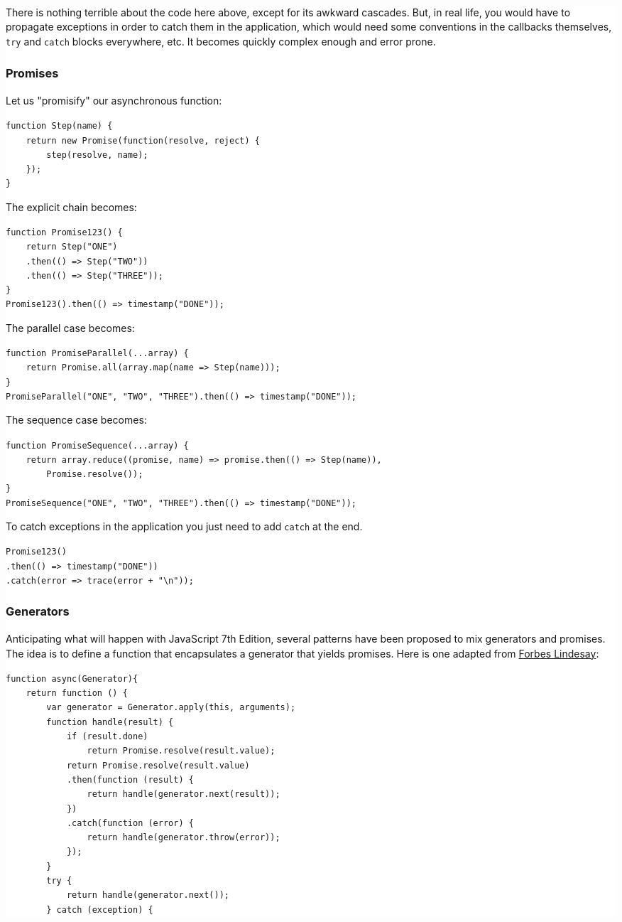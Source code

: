 There is nothing terrible about the code here above, except for its awkward cascades. But, in real life, you would have to propagate exceptions in order to catch them in the application, which would need some conventions in the callbacks themselves, `try` and `catch` blocks everywhere, etc. It becomes quickly complex enough and error prone.

### Promises

Let us "promisify" our asynchronous function:

	function Step(name) {
		return new Promise(function(resolve, reject) {
			step(resolve, name);
		});
	}

The explicit chain becomes:

	function Promise123() {
		return Step("ONE")
		.then(() => Step("TWO"))
		.then(() => Step("THREE"));
	}
	Promise123().then(() => timestamp("DONE"));

The parallel case becomes:

	function PromiseParallel(...array) {
		return Promise.all(array.map(name => Step(name)));
	}
	PromiseParallel("ONE", "TWO", "THREE").then(() => timestamp("DONE"));
	
The sequence case becomes:

	function PromiseSequence(...array) {
		return array.reduce((promise, name) => promise.then(() => Step(name)), 
			Promise.resolve());
	}
	PromiseSequence("ONE", "TWO", "THREE").then(() => timestamp("DONE"));

To catch exceptions in the application you just need to add `catch` at the end.

	Promise123()
	.then(() => timestamp("DONE"))
	.catch(error => trace(error + "\n"));

### Generators

Anticipating what will happen with JavaScript 7th Edition, several patterns have been proposed to mix generators and promises. The idea is to define a function that encapsulates a generator that yields promises. Here is one adapted from [Forbes Lindesay](https://www.promisejs.org/generators/):

	function async(Generator){
		return function () {
			var generator = Generator.apply(this, arguments);
			function handle(result) {
				if (result.done) 
					return Promise.resolve(result.value);
				return Promise.resolve(result.value)
				.then(function (result) {
					return handle(generator.next(result));
				})
				.catch(function (error) {
					return handle(generator.throw(error));
				});
			}
			try {
				return handle(generator.next());
			} catch (exception) {